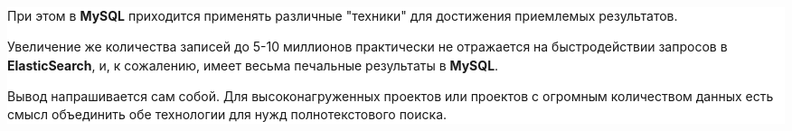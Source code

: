 При этом в **MySQL** приходится применять различные "техники" для достижения приемлемых результатов. 

Увеличение же количества записей до 5-10 миллионов практически не отражается на быстродействии запросов в **ElasticSearch**, и, к сожалению, имеет весьма печальные результаты в **MySQL**.

Вывод напрашивается сам собой. Для высоконагруженных проектов или проектов с огромным количеством данных есть смысл объединить обе технологии для нужд полнотекстового поиска.